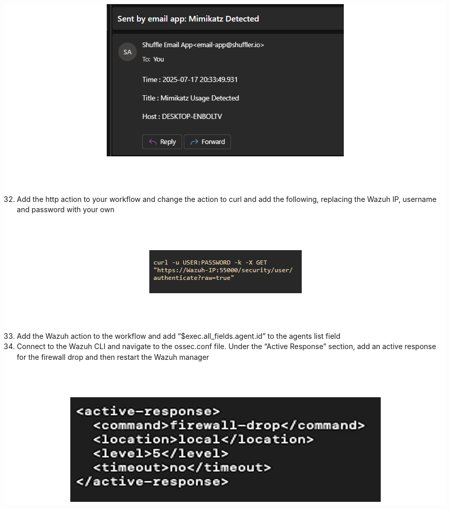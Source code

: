 <div align="center">
  <img src="https://github.com/JaskaranM/Jaskaran-Porfolio/blob/main/images/Picture23.png">
</div>

<br><br>

 
32.	Add the http action to your workflow and change the action to curl and add the following, replacing the Wazuh IP, username and password with your own

<br><br>

 
<div align="center">
  <img src="https://github.com/JaskaranM/Jaskaran-Porfolio/blob/main/images/Picture24.png">
</div>

<br><br>


33.	Add the Wazuh action to the workflow and add “$exec.all_fields.agent.id” to the  agents list field
34.	Connect to the Wazuh CLI and navigate to the ossec.conf file. Under the “Active Response” section,  add an active response for the firewall drop and then restart the Wazuh manager

<br><br>


<div align="center">
  <img src="https://github.com/JaskaranM/Jaskaran-Porfolio/blob/main/images/Picture25.png">
</div>
